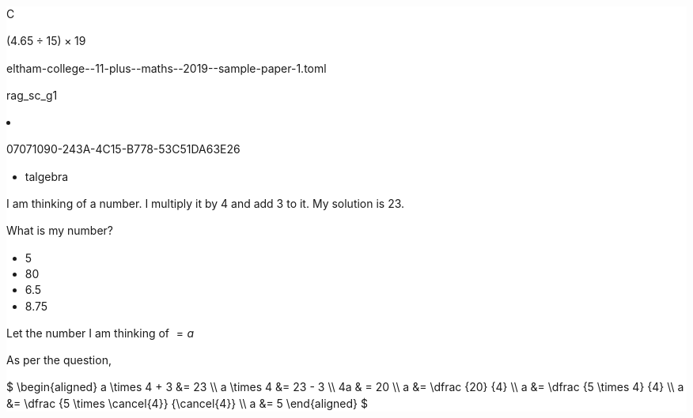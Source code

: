 </div>
</div>
<div class='answers'>
<div class='option'>
<p>C</p>
</div>
<div class='answer'>

$(4.65 \div 15) \times 19$

</div>
</div>

<div class='papername'>
<p>eltham-college--11-plus--maths--2019--sample-paper-1.toml</p>
</div>
<div class='rag'>
<p>rag_sc_g1</p>
</div>
</div>
</li>
<li>
<div class='question_envelope rag_sc_g1 question'>
<div class='uuid'>
<p>07071090-243A-4C15-B778-53C51DA63E26</p>
</div>
<div class='topics'>
<ul>
<li>
talgebra
</li>
</ul>
</div>
<div class='question question'>

I am thinking of a number.
I multiply it by $4$ and add $3$ to it.
My solution is $23$.

What is my number?

-  $5$
-  $80$
-  $6.5$
-  $8.75$ 

</div>
<div class='workings'>
<div class='working'>

Let the number I am thinking of $= a$

As per the question,

$
\begin{aligned}
a \times 4 + 3                                  &= 23 \\\\
a \times 4                                      &= 23 - 3 \\\\
4a                                              & = 20 \\\\
a                                               &= \dfrac {20} {4} \\\\
a                                               &= \dfrac {5 \times 4} {4} \\\\
a                                               &= \dfrac {5 \times \cancel{4}} {\cancel{4}} \\\\
a                                               &= 5
\end{aligned}
$
